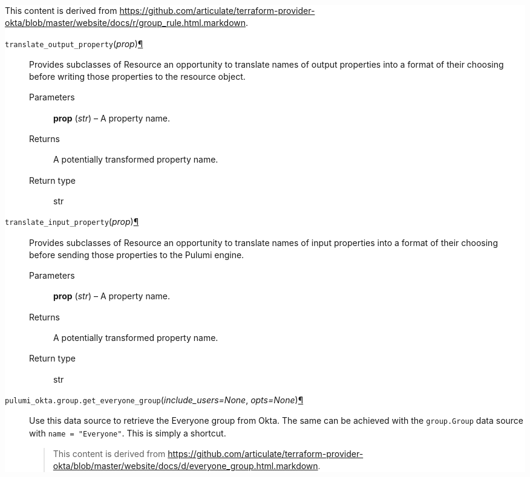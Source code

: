 <div><p>This content is derived from <a class="reference external" href="https://github.com/articulate/terraform-provider-okta/blob/master/website/docs/r/group_rule.html.markdown">https://github.com/articulate/terraform-provider-okta/blob/master/website/docs/r/group_rule.html.markdown</a>.</p>
</div></blockquote>
</dd></dl>

<dl class="method">
<dt id="pulumi_okta.group.Rule.translate_output_property">
<code class="sig-name descname">translate_output_property</code><span class="sig-paren">(</span><em class="sig-param">prop</em><span class="sig-paren">)</span><a class="headerlink" href="#pulumi_okta.group.Rule.translate_output_property" title="Permalink to this definition">¶</a></dt>
<dd><p>Provides subclasses of Resource an opportunity to translate names of output properties
into a format of their choosing before writing those properties to the resource object.</p>
<dl class="field-list simple">
<dt class="field-odd">Parameters</dt>
<dd class="field-odd"><p><strong>prop</strong> (<em>str</em>) – A property name.</p>
</dd>
<dt class="field-even">Returns</dt>
<dd class="field-even"><p>A potentially transformed property name.</p>
</dd>
<dt class="field-odd">Return type</dt>
<dd class="field-odd"><p>str</p>
</dd>
</dl>
</dd></dl>

<dl class="method">
<dt id="pulumi_okta.group.Rule.translate_input_property">
<code class="sig-name descname">translate_input_property</code><span class="sig-paren">(</span><em class="sig-param">prop</em><span class="sig-paren">)</span><a class="headerlink" href="#pulumi_okta.group.Rule.translate_input_property" title="Permalink to this definition">¶</a></dt>
<dd><p>Provides subclasses of Resource an opportunity to translate names of input properties into
a format of their choosing before sending those properties to the Pulumi engine.</p>
<dl class="field-list simple">
<dt class="field-odd">Parameters</dt>
<dd class="field-odd"><p><strong>prop</strong> (<em>str</em>) – A property name.</p>
</dd>
<dt class="field-even">Returns</dt>
<dd class="field-even"><p>A potentially transformed property name.</p>
</dd>
<dt class="field-odd">Return type</dt>
<dd class="field-odd"><p>str</p>
</dd>
</dl>
</dd></dl>

</dd></dl>

<dl class="function">
<dt id="pulumi_okta.group.get_everyone_group">
<code class="sig-prename descclassname">pulumi_okta.group.</code><code class="sig-name descname">get_everyone_group</code><span class="sig-paren">(</span><em class="sig-param">include_users=None</em>, <em class="sig-param">opts=None</em><span class="sig-paren">)</span><a class="headerlink" href="#pulumi_okta.group.get_everyone_group" title="Permalink to this definition">¶</a></dt>
<dd><p>Use this data source to retrieve the Everyone group from Okta. The same can be achieved with the <code class="docutils literal notranslate"><span class="pre">group.Group</span></code> data source with <code class="docutils literal notranslate"><span class="pre">name</span> <span class="pre">=</span> <span class="pre">&quot;Everyone&quot;</span></code>. This is simply a shortcut.</p>
<blockquote>
<div><p>This content is derived from <a class="reference external" href="https://github.com/articulate/terraform-provider-okta/blob/master/website/docs/d/everyone_group.html.markdown">https://github.com/articulate/terraform-provider-okta/blob/master/website/docs/d/everyone_group.html.markdown</a>.</p>
</div></blockquote>
</dd></dl>

